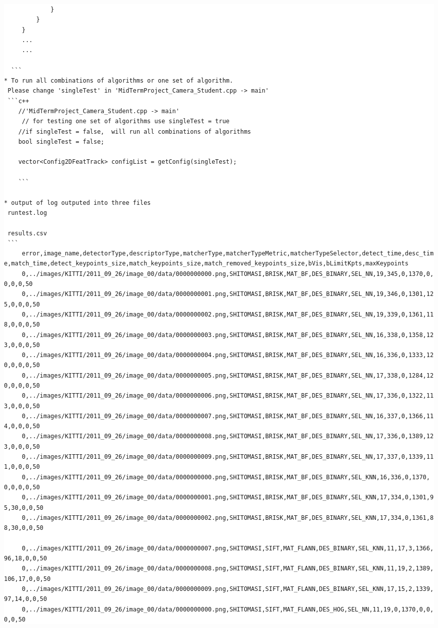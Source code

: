    ```
                }
            }
        }
        ...
        ...

     ```
 * To run all combinations of algorithms or one set of algorithm. 
    Please change 'singleTest' in 'MidTermProject_Camera_Student.cpp -> main'
    ```c++
       //'MidTermProject_Camera_Student.cpp -> main'
        // for testing one set of algorithms use singleTest = true
       //if singleTest = false,  will run all combinations of algorithms
       bool singleTest = false;
 
       vector<Config2DFeatTrack> configList = getConfig(singleTest);
   
       ```
   
 * output of log outputed into three files
    runtest.log
    
    results.csv
    ```
        error,image_name,detectorType,descriptorType,matcherType,matcherTypeMetric,matcherTypeSelector,detect_time,desc_time,match_time,detect_keypoints_size,match_keypoints_size,match_removed_keypoints_size,bVis,bLimitKpts,maxKeypoints
        0,../images/KITTI/2011_09_26/image_00/data/0000000000.png,SHITOMASI,BRISK,MAT_BF,DES_BINARY,SEL_NN,19,345,0,1370,0,0,0,0,50
        0,../images/KITTI/2011_09_26/image_00/data/0000000001.png,SHITOMASI,BRISK,MAT_BF,DES_BINARY,SEL_NN,19,346,0,1301,125,0,0,0,50
        0,../images/KITTI/2011_09_26/image_00/data/0000000002.png,SHITOMASI,BRISK,MAT_BF,DES_BINARY,SEL_NN,19,339,0,1361,118,0,0,0,50
        0,../images/KITTI/2011_09_26/image_00/data/0000000003.png,SHITOMASI,BRISK,MAT_BF,DES_BINARY,SEL_NN,16,338,0,1358,123,0,0,0,50
        0,../images/KITTI/2011_09_26/image_00/data/0000000004.png,SHITOMASI,BRISK,MAT_BF,DES_BINARY,SEL_NN,16,336,0,1333,120,0,0,0,50
        0,../images/KITTI/2011_09_26/image_00/data/0000000005.png,SHITOMASI,BRISK,MAT_BF,DES_BINARY,SEL_NN,17,338,0,1284,120,0,0,0,50
        0,../images/KITTI/2011_09_26/image_00/data/0000000006.png,SHITOMASI,BRISK,MAT_BF,DES_BINARY,SEL_NN,17,336,0,1322,113,0,0,0,50
        0,../images/KITTI/2011_09_26/image_00/data/0000000007.png,SHITOMASI,BRISK,MAT_BF,DES_BINARY,SEL_NN,16,337,0,1366,114,0,0,0,50
        0,../images/KITTI/2011_09_26/image_00/data/0000000008.png,SHITOMASI,BRISK,MAT_BF,DES_BINARY,SEL_NN,17,336,0,1389,123,0,0,0,50
        0,../images/KITTI/2011_09_26/image_00/data/0000000009.png,SHITOMASI,BRISK,MAT_BF,DES_BINARY,SEL_NN,17,337,0,1339,111,0,0,0,50
        0,../images/KITTI/2011_09_26/image_00/data/0000000000.png,SHITOMASI,BRISK,MAT_BF,DES_BINARY,SEL_KNN,16,336,0,1370,0,0,0,0,50
        0,../images/KITTI/2011_09_26/image_00/data/0000000001.png,SHITOMASI,BRISK,MAT_BF,DES_BINARY,SEL_KNN,17,334,0,1301,95,30,0,0,50
        0,../images/KITTI/2011_09_26/image_00/data/0000000002.png,SHITOMASI,BRISK,MAT_BF,DES_BINARY,SEL_KNN,17,334,0,1361,88,30,0,0,50
         
        0,../images/KITTI/2011_09_26/image_00/data/0000000007.png,SHITOMASI,SIFT,MAT_FLANN,DES_BINARY,SEL_KNN,11,17,3,1366,96,18,0,0,50  
        0,../images/KITTI/2011_09_26/image_00/data/0000000008.png,SHITOMASI,SIFT,MAT_FLANN,DES_BINARY,SEL_KNN,11,19,2,1389,106,17,0,0,50  
        0,../images/KITTI/2011_09_26/image_00/data/0000000009.png,SHITOMASI,SIFT,MAT_FLANN,DES_BINARY,SEL_KNN,17,15,2,1339,97,14,0,0,50  
        0,../images/KITTI/2011_09_26/image_00/data/0000000000.png,SHITOMASI,SIFT,MAT_FLANN,DES_HOG,SEL_NN,11,19,0,1370,0,0,0,0,50  
   ```